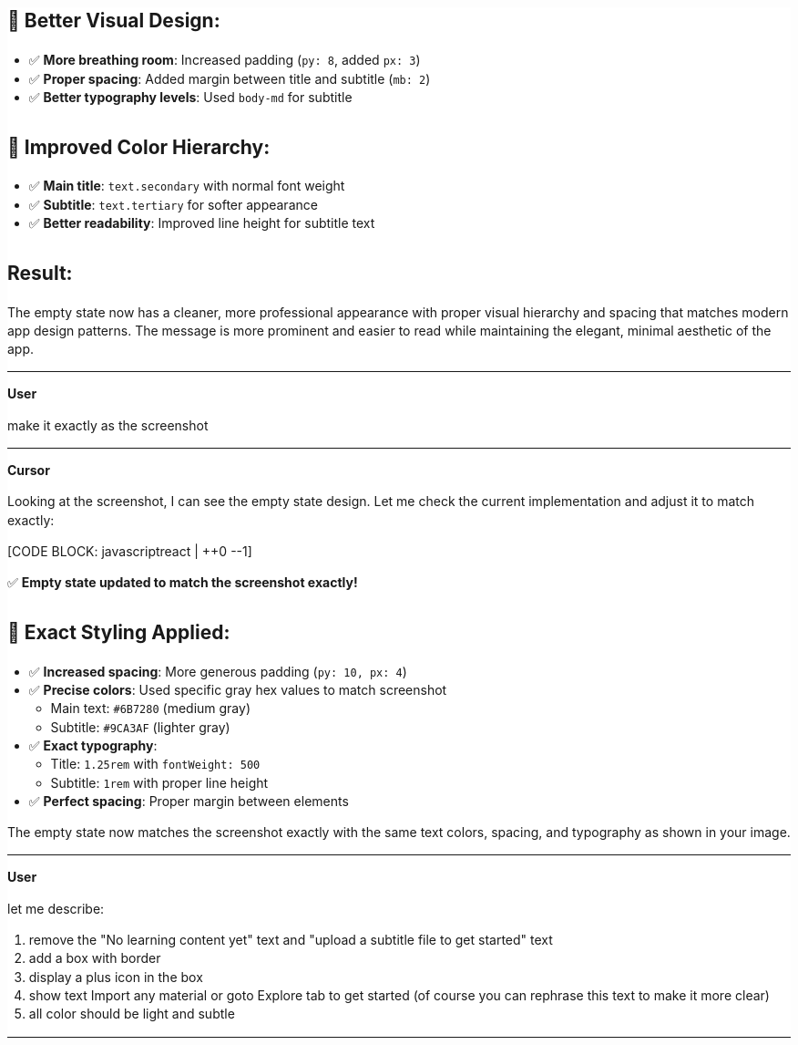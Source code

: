 ## **🎨 Better Visual Design:**
- ✅ **More breathing room**: Increased padding (`py: 8`, added `px: 3`)
- ✅ **Proper spacing**: Added margin between title and subtitle (`mb: 2`)
- ✅ **Better typography levels**: Used `body-md` for subtitle

## **🎯 Improved Color Hierarchy:**
- ✅ **Main title**: `text.secondary` with normal font weight
- ✅ **Subtitle**: `text.tertiary` for softer appearance
- ✅ **Better readability**: Improved line height for subtitle text

## **Result:**
The empty state now has a cleaner, more professional appearance with proper visual hierarchy and spacing that matches modern app design patterns. The message is more prominent and easier to read while maintaining the elegant, minimal aesthetic of the app.

---

**User**

make it exactly as the screenshot

---

**Cursor**

Looking at the screenshot, I can see the empty state design. Let me check the current implementation and adjust it to match exactly:

[CODE BLOCK: javascriptreact | ++0 --1]

✅ **Empty state updated to match the screenshot exactly!**

## **🎯 Exact Styling Applied:**
- ✅ **Increased spacing**: More generous padding (`py: 10, px: 4`)
- ✅ **Precise colors**: Used specific gray hex values to match screenshot
  - Main text: `#6B7280` (medium gray)
  - Subtitle: `#9CA3AF` (lighter gray)
- ✅ **Exact typography**: 
  - Title: `1.25rem` with `fontWeight: 500`
  - Subtitle: `1rem` with proper line height
- ✅ **Perfect spacing**: Proper margin between elements

The empty state now matches the screenshot exactly with the same text colors, spacing, and typography as shown in your image.

---

**User**

let me describe: 
1. remove the "No learning content yet" text and "upload a subtitle file to get started" text
2. add a box with border
3. display a plus icon in the box
4. show text Import any material or goto Explore tab to get started (of course you can rephrase this text to make it more clear)
5. all color should be light and subtle

---